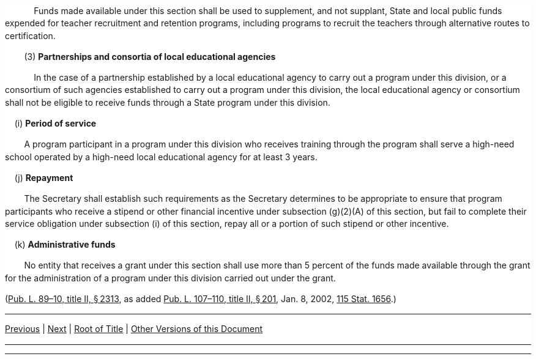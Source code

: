             Funds made available under this section shall be used to supplement, and not supplant, State and local public funds expended for teacher recruitment and retention programs, including programs to recruit the teachers through alternative routes to certification.

        (3) __Partnerships and consortia of local educational agencies__ 

            In the case of a partnership established by a local educational agency to carry out a program under this division, or a consortium of such agencies established to carry out a program under this division, the local educational agency or consortium shall not be eligible to receive funds through a State program under this division.

    (i) __Period of service__ 

        A program participant in a program under this division who receives training through the program shall serve a high-need school operated by a high-need local educational agency for at least 3 years.

    (j) __Repayment__ 

        The Secretary shall establish such requirements as the Secretary determines to be appropriate to ensure that program participants who receive a stipend or other financial incentive under subsection (g)(2)(A) of this section, but fail to complete their service obligation under subsection (i) of this section, repay all or a portion of such stipend or other incentive.

    (k) __Administrative funds__ 

        No entity that receives a grant under this section shall use more than 5 percent of the funds made available through the grant for the administration of a program under this division carried out under the grant.

([Pub. L. 89–10, title II, § 2313][/us/pl/89/10/s2313], as added [Pub. L. 107–110, title II, § 201][/us/pl/107/110/s201], Jan. 8, 2002, [115 Stat. 1656][/us/stat/115/1656].)

----------

[Previous](./../../../../../../../..//us/usc/t20/ch70/schII/ptC/spt1/dB/m__us_usc_t20_s6682.md) | [Next](./../../../../../../../..//us/usc/t20/ch70/schII/ptC/spt1/dB/m__us_usc_t20_s6684.md) | [Root of Title](./../../../../../../../../) | [Other Versions of this Document](https://publicdocs.github.io/go/links?ns=uslm&ref=%2Fus%2Fusc%2Ft20%2Fs6683)

----------
----------

[/us/pl/89/10/s2313]: https://publicdocs.github.io/go/links?ns=uslm&ref=%2Fus%2Fpl%2F89%2F10%2Fs2313
[/us/pl/107/110/s201]: https://publicdocs.github.io/go/links?ns=uslm&ref=%2Fus%2Fpl%2F107%2F110%2Fs201
[/us/stat/115/1656]: https://publicdocs.github.io/go/links?ns=uslm&ref=%2Fus%2Fstat%2F115%2F1656



